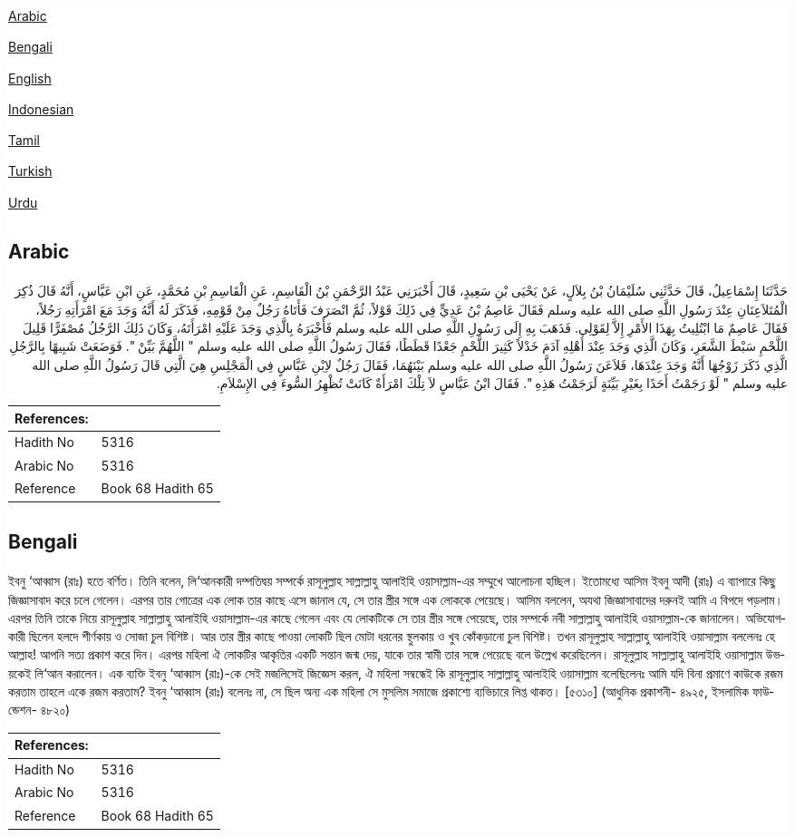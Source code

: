 [Arabic](#arabic)

[Bengali](#bengali)

[English](#english)

[Indonesian](#indonesian)

[Tamil](#tamil)

[Turkish](#turkish)

[Urdu](#urdu)

## Arabic


<div dir="rtl" lang="ar" style={{fontSize:'larger',backgroundColor:'#f8f9fa',padding:20}}>
حَدَّثَنَا إِسْمَاعِيلُ، قَالَ حَدَّثَنِي سُلَيْمَانُ بْنُ بِلاَلٍ، عَنْ يَحْيَى بْنِ سَعِيدٍ، قَالَ أَخْبَرَنِي عَبْدُ الرَّحْمَنِ بْنُ الْقَاسِمِ، عَنِ الْقَاسِمِ بْنِ مُحَمَّدٍ، عَنِ ابْنِ عَبَّاسٍ، أَنَّهُ قَالَ ذُكِرَ الْمُتَلاَعِنَانِ عِنْدَ رَسُولِ اللَّهِ صلى الله عليه وسلم فَقَالَ عَاصِمُ بْنُ عَدِيٍّ فِي ذَلِكَ قَوْلاً، ثُمَّ انْصَرَفَ فَأَتَاهُ رَجُلٌ مِنْ قَوْمِهِ، فَذَكَرَ لَهُ أَنَّهُ وَجَدَ مَعَ امْرَأَتِهِ رَجُلاً، فَقَالَ عَاصِمٌ مَا ابْتُلِيتُ بِهَذَا الأَمْرِ إِلاَّ لِقَوْلِي‏.‏ فَذَهَبَ بِهِ إِلَى رَسُولِ اللَّهِ صلى الله عليه وسلم فَأَخْبَرَهُ بِالَّذِي وَجَدَ عَلَيْهِ امْرَأَتَهُ، وَكَانَ ذَلِكَ الرَّجُلُ مُصْفَرًّا قَلِيلَ اللَّحْمِ سَبْطَ الشَّعَرِ، وَكَانَ الَّذِي وَجَدَ عِنْدَ أَهْلِهِ آدَمَ خَدْلاً كَثِيرَ اللَّحْمِ جَعْدًا قَطَطًا، فَقَالَ رَسُولُ اللَّهِ صلى الله عليه وسلم ‏"‏ اللَّهُمَّ بَيِّنْ ‏"‏‏.‏ فَوَضَعَتْ شَبِيهًا بِالرَّجُلِ الَّذِي ذَكَرَ زَوْجُهَا أَنَّهُ وَجَدَ عِنْدَهَا، فَلاَعَنَ رَسُولُ اللَّهِ صلى الله عليه وسلم بَيْنَهُمَا، فَقَالَ رَجُلٌ لاِبْنِ عَبَّاسٍ فِي الْمَجْلِسِ هِيَ الَّتِي قَالَ رَسُولُ اللَّهِ صلى الله عليه وسلم ‏"‏ لَوْ رَجَمْتُ أَحَدًا بِغَيْرِ بَيِّنَةٍ لَرَجَمْتُ هَذِهِ ‏"‏‏.‏ فَقَالَ ابْنُ عَبَّاسٍ لاَ تِلْكَ امْرَأَةٌ كَانَتْ تُظْهِرُ السُّوءَ فِي الإِسْلاَمِ‏.‏
</div>
<div style={{backgroundColor:'#f8f9fa',padding:20, marginBottom: 10}}><table> <thead> <tr> <th>References:</th> <th></th> </tr> </thead> <tbody><tr><td>Hadith No</td><td>5316</td></tr><tr><td>Arabic No</td><td>5316</td></tr><tr><td>Reference</td><td>Book 68 Hadith 65</td></tr></tbody></table></div>

## Bengali


<div dir="ltr" lang="bn" style={{fontSize:'larger',backgroundColor:'#f8f9fa',padding:20}}>
ইবনু ‘আব্বাস (রাঃ) হতে বর্ণিত। তিনি বলেন, লি‘আনকারী দম্পতিদ্বয় সম্পর্কে রাসূলুল্লাহ সাল্লাল্লাহু আলাইহি ওয়াসাল্লাম-এর সম্মুখে আলোচনা হচ্ছিল। ইতোমধ্যে আসিম ইবনু আদী (রাঃ) এ ব্যাপারে কিছু জিজ্ঞাসাবাদ করে চলে গেলেন। এরপর তার গোত্রের এক লোক তার কাছে এসে জানাল যে, সে তার স্ত্রীর সঙ্গে এক লোককে পেয়েছে। আসিম বললেন, অযথা জিজ্ঞাসাবাদের দরুনই আমি এ বিপদে পড়লাম। এরপর তিনি তাকে নিয়ে রাসূলুল্লাহ সাল্লাল্লাহু আলাইহি ওয়াসাল্লাম-এর কাছে গেলেন এবং যে লোকটিকে সে তার স্ত্রীর সঙ্গে পেয়েছে, তার সম্পর্কে নবী সাল্লাল্লাহু আলাইহি ওয়াসাল্লাম-কে জানালেন। অভিযোগকারী ছিলেন হলদে শীর্ণকায় ও সোজা চুল বিশিষ্ট। আর তার স্ত্রীর কাছে পাওয়া লোকটি ছিল মোটা ধরনের স্থুলকায় ও খুব কোঁকড়ানো চুল বিশিষ্ট। তখন রাসূলুল্লাহ সাল্লাল্লাহু আলাইহি ওয়াসাল্লাম বললেনঃ হে আল্লাহ! আপনি সত্য প্রকাশ করে দিন। এরপর মহিলা ঐ লোকটির আকৃতির একটি সন্তান জন্ম দেয়, যাকে তার স্বামী তার সঙ্গে পেয়েছে বলে উল্লেখ করেছিলেন। রাসূলুল্লাহ সাল্লাল্লাহু আলাইহি ওয়াসাল্লাম উভয়কেই লি‘আন করালেন। এক ব্যক্তি ইবনু ‘আব্বাস (রাঃ)-কে সেই মজলিসেই জিজ্ঞেস করল, ঐ মহিলা সম্বন্ধেই কি রাসূলুল্লাহ সাল্লাল্লাহু আলাইহি ওয়াসাল্লাম বলেছিলেনঃ আমি যদি বিনা প্রমাণে কাউকে রজম করতাম তাহলে একে রজম করতাম? ইবনু ‘আব্বাস (রাঃ) বলেনঃ না, সে ছিল অন্য এক মহিলা সে মুসলিম সমাজে প্রকাশ্যে ব্যভিচারে লিপ্ত থাকত। [৫৩১০] (আধুনিক প্রকাশনী- ৪৯২৫, ইসলামিক ফাউন্ডেশন- ৪৮২০)
</div>
<div style={{backgroundColor:'#f8f9fa',padding:20, marginBottom: 10}}><table> <thead> <tr> <th>References:</th> <th></th> </tr> </thead> <tbody><tr><td>Hadith No</td><td>5316</td></tr><tr><td>Arabic No</td><td>5316</td></tr><tr><td>Reference</td><td>Book 68 Hadith 65</td></tr></tbody></table></div>
